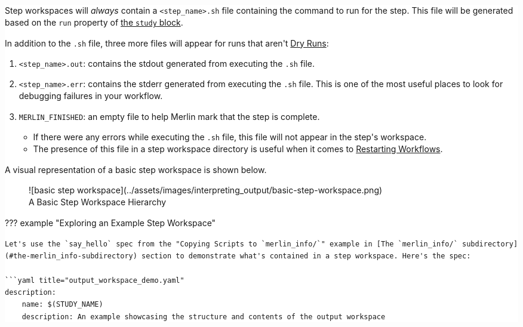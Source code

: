 Step workspaces will *always* contain a `<step_name>.sh` file containing the command to run for the step. This file will be generated based on the `run` property of [the `study` block](./specification.md#the-study-block).

In addition to the `.sh` file, three more files will appear for runs that aren't [Dry Runs](./running_studies.md#dry-runs):

1. `<step_name>.out`: contains the stdout generated from executing the `.sh` file.
2. `<step_name>.err`: contains the stderr generated from executing the `.sh` file. This is one of the most useful places to look for debugging failures in your workflow.
3. `MERLIN_FINISHED`: an empty file to help Merlin mark that the step is complete.

    - If there were any errors while executing the `.sh` file, this file will not appear in the step's workspace.
    - The presence of this file in a step workspace directory is useful when it comes to [Restarting Workflows](./running_studies.md#restarting-workflows).

A visual representation of a basic step workspace is shown below.

<figure markdown>
  ![basic step workspace](../assets/images/interpreting_output/basic-step-workspace.png)
  <figcaption>A Basic Step Workspace Hierarchy</figcaption>
</figure>

??? example "Exploring an Example Step Workspace"

    Let's use the `say_hello` spec from the "Copying Scripts to `merlin_info/`" example in [The `merlin_info/` subdirectory](#the-merlin_info-subdirectory) section to demonstrate what's contained in a step workspace. Here's the spec:

    ```yaml title="output_workspace_demo.yaml"
    description:
        name: $(STUDY_NAME)
        description: An example showcasing the structure and contents of the output workspace
